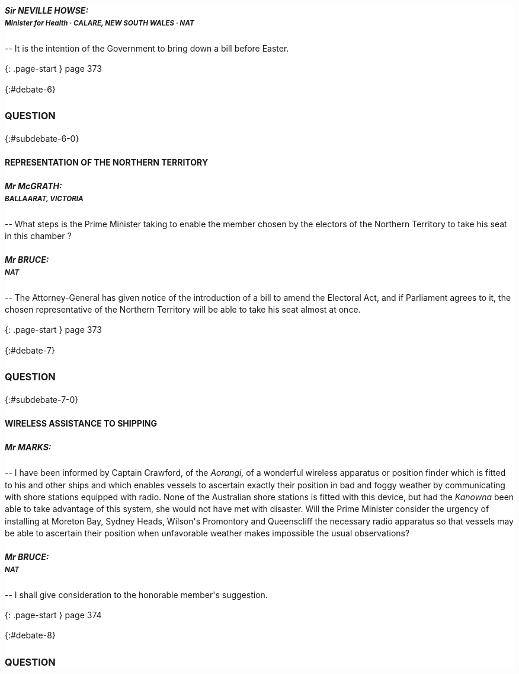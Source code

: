 ##### Sir NEVILLE HOWSE:<br><small class="text-muted">Minister for Health &middot; CALARE, NEW SOUTH WALES &middot; NAT</small>

-- It is the intention of the Government to bring down a bill before Easter. 

{: .page-start }
page 373

{:#debate-6}
### QUESTION

{:#subdebate-6-0}
#### REPRESENTATION OF THE NORTHERN TERRITORY

##### Mr McGRATH:<br><small class="text-muted">BALLAARAT, VICTORIA</small>

-- What steps is the Prime Minister taking to enable the member chosen by the electors of the Northern Territory to take his seat in this chamber ? 

##### Mr BRUCE:<br><small class="text-muted">NAT</small>

-- The Attorney-General has given notice of the introduction of a bill to amend the Electoral Act, and if Parliament agrees to it, the chosen representative of the Northern Territory will be able to take his seat almost at once. 

{: .page-start }
page 373

{:#debate-7}
### QUESTION

{:#subdebate-7-0}
#### WIRELESS ASSISTANCE TO SHIPPING

##### Mr MARKS:

-- I have been informed by Captain Crawford, of the  *Aorangi,*  of a wonderful wireless apparatus or position finder which is fitted to his and other ships and which enables vessels to ascertain exactly their position in bad and foggy weather by communicating with shore stations equipped with radio. None of the Australian shore stations is fitted with this device, but had the  *Kanowna*  been able to take advantage of this system, she would not have met with disaster. Will the Prime Minister consider the urgency of installing at Moreton Bay, Sydney Heads, Wilson's Promontory and Queenscliff the necessary radio apparatus so that vessels may be able to ascertain their position when unfavorable weather makes impossible the usual observations? 

##### Mr BRUCE:<br><small class="text-muted">NAT</small>

-- I shall give consideration to the honorable member's suggestion. 

{: .page-start }
page 374

{:#debate-8}
### QUESTION
